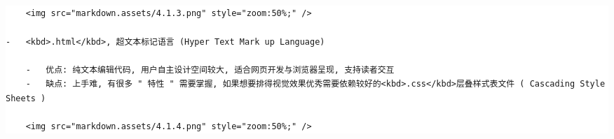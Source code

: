         <img src="markdown.assets/4.1.3.png" style="zoom:50%;" />

    -   <kbd>.html</kbd>, 超文本标记语言 (Hyper Text Mark up Language)

        -   优点: 纯文本编辑代码, 用户自主设计空间较大, 适合网页开发与浏览器呈现, 支持读者交互
        -   缺点: 上手难, 有很多 " 特性 " 需要掌握, 如果想要排得视觉效果优秀需要依赖较好的<kbd>.css</kbd>层叠样式表文件 ( Cascading Style Sheets ) 

        <img src="markdown.assets/4.1.4.png" style="zoom:50%;" />
